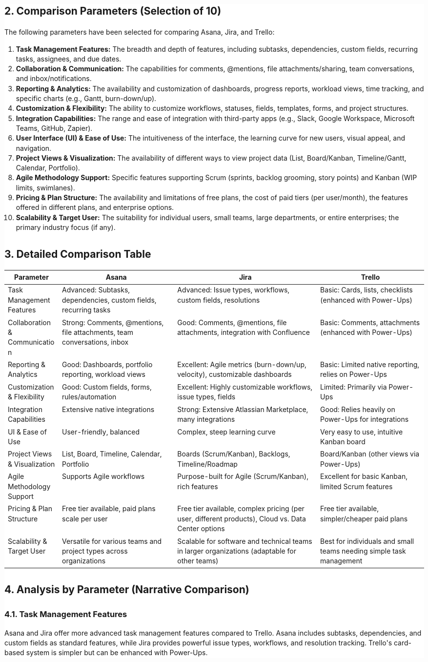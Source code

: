 ## **2. Comparison Parameters (Selection of 10)**
The following parameters have been selected for comparing Asana, Jira, and Trello:
1.  **Task Management Features:** The breadth and depth of features, including subtasks, dependencies, custom fields, recurring tasks, assignees, and due dates.
2.  **Collaboration & Communication:** The capabilities for comments, @mentions, file attachments/sharing, team conversations, and inbox/notifications.
3.  **Reporting & Analytics:** The availability and customization of dashboards, progress reports, workload views, time tracking, and specific charts (e.g., Gantt, burn-down/up).
4.  **Customization & Flexibility:** The ability to customize workflows, statuses, fields, templates, forms, and project structures.
5.  **Integration Capabilities:** The range and ease of integration with third-party apps (e.g., Slack, Google Workspace, Microsoft Teams, GitHub, Zapier).
6.  **User Interface (UI) & Ease of Use:** The intuitiveness of the interface, the learning curve for new users, visual appeal, and navigation.
7.  **Project Views & Visualization:** The availability of different ways to view project data (List, Board/Kanban, Timeline/Gantt, Calendar, Portfolio).
8.  **Agile Methodology Support:** Specific features supporting Scrum (sprints, backlog grooming, story points) and Kanban (WIP limits, swimlanes).
9.  **Pricing & Plan Structure:** The availability and limitations of free plans, the cost of paid tiers (per user/month), the features offered in different plans, and enterprise options.
10. **Scalability & Target User:** The suitability for individual users, small teams, large departments, or entire enterprises; the primary industry focus (if any).

## **3. Detailed Comparison Table**

| Parameter                    | Asana                                                                   | Jira                                                                                                | Trello                                                                 |
| ---------------------------- | ----------------------------------------------------------------------- | --------------------------------------------------------------------------------------------------- | ---------------------------------------------------------------------- |
| Task Management Features     | Advanced: Subtasks, dependencies, custom fields, recurring tasks        | Advanced: Issue types, workflows, custom fields, resolutions                                        | Basic: Cards, lists, checklists (enhanced with Power-Ups)               |
| Collaboration & Communication | Strong: Comments, @mentions, file attachments, team conversations, inbox | Good: Comments, @mentions, file attachments, integration with Confluence                              | Basic: Comments, attachments (enhanced with Power-Ups)               |
| Reporting & Analytics        | Good: Dashboards, portfolio reporting, workload views                    | Excellent: Agile metrics (burn-down/up, velocity), customizable dashboards                           | Basic: Limited native reporting, relies on Power-Ups                     |
| Customization & Flexibility  | Good: Custom fields, forms, rules/automation                             | Excellent: Highly customizable workflows, issue types, fields                                         | Limited: Primarily via Power-Ups                                      |
| Integration Capabilities     | Extensive native integrations                                           | Strong: Extensive Atlassian Marketplace, many integrations                                             | Good: Relies heavily on Power-Ups for integrations                     |
| UI & Ease of Use            | User-friendly, balanced                                                 | Complex, steep learning curve                                                                         | Very easy to use, intuitive Kanban board                              |
| Project Views & Visualization | List, Board, Timeline, Calendar, Portfolio                              | Boards (Scrum/Kanban), Backlogs, Timeline/Roadmap                                                    | Board/Kanban (other views via Power-Ups)                              |
| Agile Methodology Support    | Supports Agile workflows                                                  | Purpose-built for Agile (Scrum/Kanban), rich features                                                 | Excellent for basic Kanban, limited Scrum features                       |
| Pricing & Plan Structure     | Free tier available, paid plans scale per user                          | Free tier available, complex pricing (per user, different products), Cloud vs. Data Center options | Free tier available, simpler/cheaper paid plans                         |
| Scalability & Target User    | Versatile for various teams and project types across organizations      | Scalable for software and technical teams in larger organizations (adaptable for other teams)         | Best for individuals and small teams needing simple task management |

## **4. Analysis by Parameter (Narrative Comparison)**
### **4.1. Task Management Features**
Asana and Jira offer more advanced task management features compared to Trello. Asana includes subtasks, dependencies, and custom fields as standard features, while Jira provides powerful issue types, workflows, and resolution tracking. Trello's card-based system is simpler but can be enhanced with Power-Ups.
